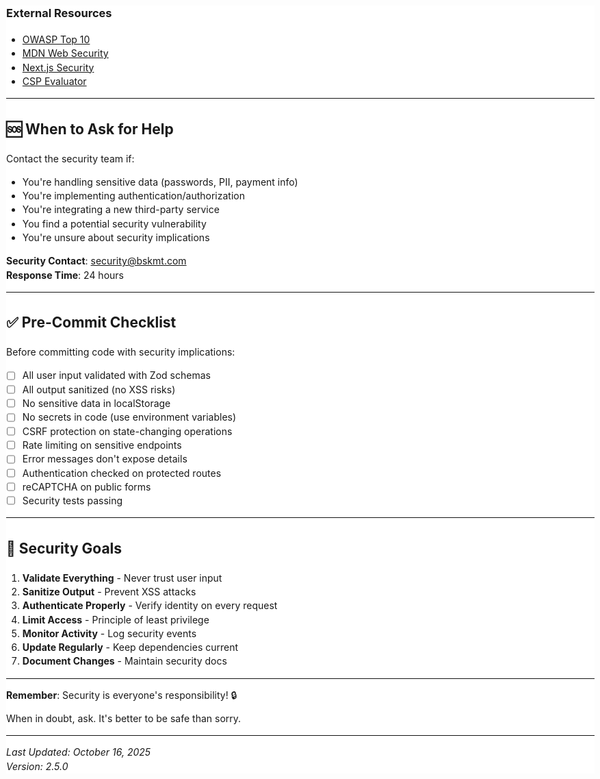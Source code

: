 ### External Resources
- [OWASP Top 10](https://owasp.org/www-project-top-ten/)
- [MDN Web Security](https://developer.mozilla.org/en-US/docs/Web/Security)
- [Next.js Security](https://nextjs.org/docs/pages/building-your-application/configuring/content-security-policy)
- [CSP Evaluator](https://csp-evaluator.withgoogle.com/)

---

## 🆘 When to Ask for Help

Contact the security team if:
- You're handling sensitive data (passwords, PII, payment info)
- You're implementing authentication/authorization
- You're integrating a new third-party service
- You find a potential security vulnerability
- You're unsure about security implications

**Security Contact**: security@bskmt.com  
**Response Time**: 24 hours

---

## ✅ Pre-Commit Checklist

Before committing code with security implications:

- [ ] All user input validated with Zod schemas
- [ ] All output sanitized (no XSS risks)
- [ ] No sensitive data in localStorage
- [ ] No secrets in code (use environment variables)
- [ ] CSRF protection on state-changing operations
- [ ] Rate limiting on sensitive endpoints
- [ ] Error messages don't expose details
- [ ] Authentication checked on protected routes
- [ ] reCAPTCHA on public forms
- [ ] Security tests passing

---

## 🎯 Security Goals

1. **Validate Everything** - Never trust user input
2. **Sanitize Output** - Prevent XSS attacks
3. **Authenticate Properly** - Verify identity on every request
4. **Limit Access** - Principle of least privilege
5. **Monitor Activity** - Log security events
6. **Update Regularly** - Keep dependencies current
7. **Document Changes** - Maintain security docs

---

**Remember**: Security is everyone's responsibility! 🔒

When in doubt, ask. It's better to be safe than sorry.

---

*Last Updated: October 16, 2025*  
*Version: 2.5.0*
